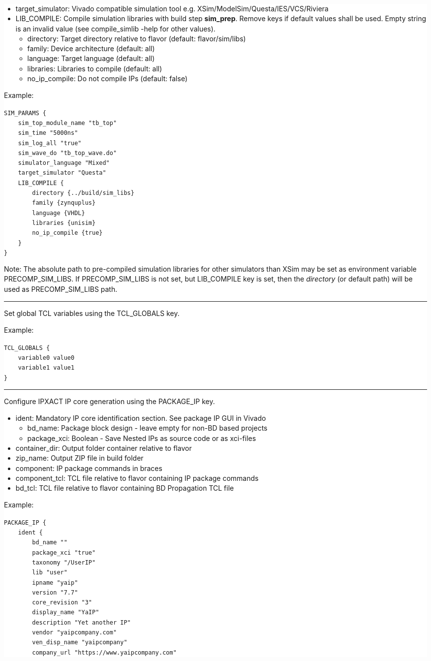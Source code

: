 * target_simulator: Vivado compatible simulation tool e.g. XSim/ModelSim/Questa/IES/VCS/Riviera
* LIB_COMPILE: Compile simulation libraries with build step **sim_prep**. Remove keys if default values shall be used. Empty string is an invalid value (see compile_simlib -help for other values).
    * directory: Target directory relative to flavor (default: flavor/sim/libs)
    * family: Device architecture (default: all)
    * language: Target language (default: all)
    * libraries: Libraries to compile (default: all)
    * no_ip_compile: Do not compile IPs (default: false)

Example:

    SIM_PARAMS {
        sim_top_module_name "tb_top"
        sim_time "5000ns"
        sim_log_all "true"
        sim_wave_do "tb_top_wave.do"
        simulator_language "Mixed"
        target_simulator "Questa"
        LIB_COMPILE {
            directory {../build/sim_libs}
            family {zynquplus}
            language {VHDL}
            libraries {unisim}
            no_ip_compile {true}
        }
    }

Note: The absolute path to pre-compiled simulation libraries for other simulators than XSim may be set as environment variable PRECOMP_SIM_LIBS. If PRECOMP_SIM_LIBS is not set, but LIB_COMPILE key is set, then the *directory* (or default path) will be used as PRECOMP_SIM_LIBS path.
***
Set global TCL variables using the TCL_GLOBALS key.

Example:

    TCL_GLOBALS {
        variable0 value0
        variable1 value1
    }
***
Configure IPXACT IP core generation using the PACKAGE_IP key.
* ident: Mandatory IP core identification section. See package IP GUI in Vivado
    * bd_name: Package block design - leave empty for non-BD based projects
    * package_xci: Boolean - Save Nested IPs as source code or as xci-files
* container_dir: Output folder container relative to flavor
* zip_name: Output ZIP file in build folder
* component: IP package commands in braces
* component_tcl: TCL file relative to flavor containing IP package commands
* bd_tcl: TCL file relative to flavor containing BD Propagation TCL file

Example:

    PACKAGE_IP {
        ident {
            bd_name ""
            package_xci "true"
            taxonomy "/UserIP"
            lib "user"
            ipname "yaip"
            version "7.7"
            core_revision "3"
            display_name "YaIP"
            description "Yet another IP"
            vendor "yaipcompany.com"
            ven_disp_name "yaipcompany"
            company_url "https://www.yaipcompany.com"